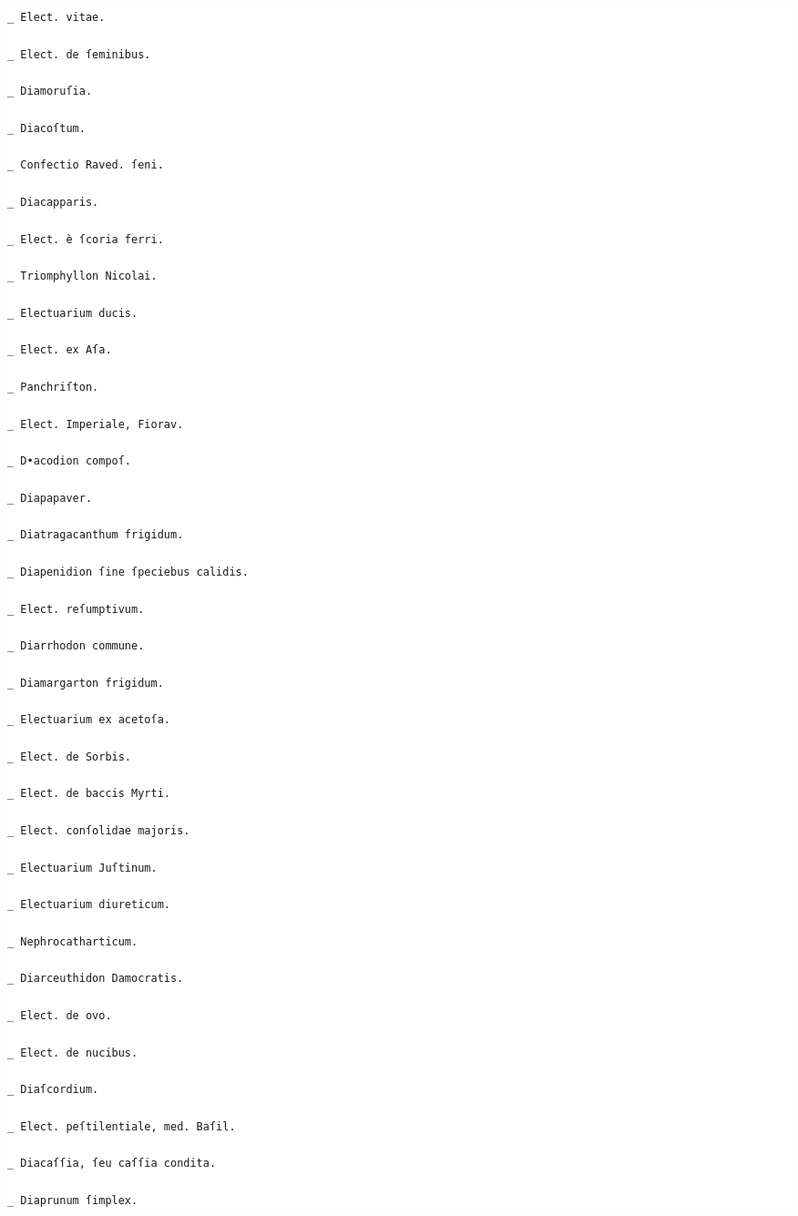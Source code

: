     _ Elect. vitae.

    _ Elect. de ſeminibus.

    _ Diamoruſia.

    _ Diacoſtum.

    _ Confectio Raved. ſeni.

    _ Diacapparis.

    _ Elect. è ſcoria ferri.

    _ Triomphyllon Nicolai.

    _ Electuarium ducis.

    _ Elect. ex Aſa.

    _ Panchriſton.

    _ Elect. Imperiale, Fiorav.

    _ D•acodion compoſ.

    _ Diapapaver.

    _ Diatragacanthum frigidum.

    _ Diapenidion ſine ſpeciebus calidis.

    _ Elect. reſumptivum.

    _ Diarrhodon commune.

    _ Diamargarton frigidum.

    _ Electuarium ex acetoſa.

    _ Elect. de Sorbis.

    _ Elect. de baccis Myrti.

    _ Elect. conſolidae majoris.

    _ Electuarium Juſtinum.

    _ Electuarium diureticum.

    _ Nephrocatharticum.

    _ Diarceuthidon Damocratis.

    _ Elect. de ovo.

    _ Elect. de nucibus.

    _ Diaſcordium.

    _ Elect. peſtilentiale, med. Baſil.

    _ Diacaſſia, ſeu caſſia condita.

    _ Diaprunum ſimplex.
